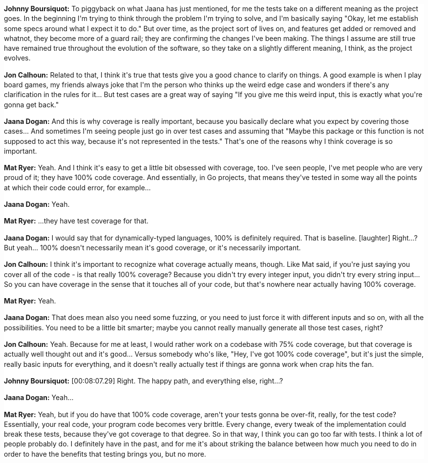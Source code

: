 **Johnny Boursiquot:** To piggyback on what Jaana has just mentioned, for me the tests take on a different meaning as the project goes. In the beginning I'm trying to think through the problem I'm trying to solve, and I'm basically saying "Okay, let me establish some specs around what I expect it to do." But over time, as the project sort of lives on, and features get added or removed and whatnot, they become more of a guard rail; they are confirming the changes I've been making. The things I assume are still true have remained true throughout the evolution of the software, so they take on a slightly different meaning, I think, as the project evolves.

**Jon Calhoun:** Related to that, I think it's true that tests give you a good chance to clarify on things. A good example is when I play board games, my friends always joke that I'm the person who thinks up the weird edge case and wonders if there's any clarification in the rules for it... But test cases are a great way of saying "If you give me this weird input, this is exactly what you're gonna get back."

**Jaana Dogan:** And this is why coverage is really important, because you basically declare what you expect by covering those cases... And sometimes I'm seeing people just go in over test cases and assuming that "Maybe this package or this function is not supposed to act this way, because it's not represented in the tests." That's one of the reasons why I think coverage is so important.

**Mat Ryer:** Yeah. And I think it's easy to get a little bit obsessed with coverage, too. I've seen people, I've met people who are very proud of it; they have 100% code coverage. And essentially, in Go projects, that means they've tested in some way all the points at which their code could error, for example...

**Jaana Dogan:** Yeah.

**Mat Ryer:** ...they have test coverage for that.

**Jaana Dogan:** I would say that for dynamically-typed languages, 100% is definitely required. That is baseline. \[laughter\] Right...? But yeah... 100% doesn't necessarily mean it's good coverage, or it's necessarily important.

**Jon Calhoun:** I think it's important to recognize what coverage actually means, though. Like Mat said, if you're just saying you cover all of the code - is that really 100% coverage? Because you didn't try every integer input, you didn't try every string input... So you can have coverage in the sense that it touches all of your code, but that's nowhere near actually having 100% coverage.

**Mat Ryer:** Yeah.

**Jaana Dogan:** That does mean also you need some fuzzing, or you need to just force it with different inputs and so on, with all the possibilities. You need to be a little bit smarter; maybe you cannot really manually generate all those test cases, right?

**Jon Calhoun:** Yeah. Because for me at least, I would rather work on a codebase with 75% code coverage, but that coverage is actually well thought out and it's good... Versus somebody who's like, "Hey, I've got 100% code coverage", but it's just the simple, really basic inputs for everything, and it doesn't really actually test if things are gonna work when crap hits the fan.

**Johnny Boursiquot:** \[00:08:07.29\] Right. The happy path, and everything else, right...?

**Jaana Dogan:** Yeah...

**Mat Ryer:** Yeah, but if you do have that 100% code coverage, aren't your tests gonna be over-fit, really, for the test code? Essentially, your real code, your program code becomes very brittle. Every change, every tweak of the implementation could break these tests, because they've got coverage to that degree. So in that way, I think you can go too far with tests. I think a lot of people probably do. I definitely have in the past, and for me it's about striking the balance between how much you need to do in order to have the benefits that testing brings you, but no more.
